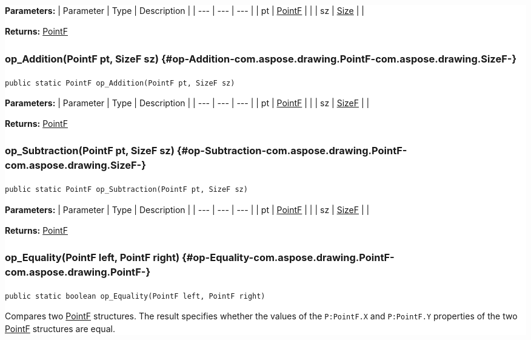 


**Parameters:**
| Parameter | Type | Description |
| --- | --- | --- |
| pt | [PointF](../../com.aspose.drawing/pointf) |  |
| sz | [Size](../../com.aspose.drawing/size) |  |

**Returns:**
[PointF](../../com.aspose.drawing/pointf)
### op_Addition(PointF pt, SizeF sz) {#op-Addition-com.aspose.drawing.PointF-com.aspose.drawing.SizeF-}
```
public static PointF op_Addition(PointF pt, SizeF sz)
```




**Parameters:**
| Parameter | Type | Description |
| --- | --- | --- |
| pt | [PointF](../../com.aspose.drawing/pointf) |  |
| sz | [SizeF](../../com.aspose.drawing/sizef) |  |

**Returns:**
[PointF](../../com.aspose.drawing/pointf)
### op_Subtraction(PointF pt, SizeF sz) {#op-Subtraction-com.aspose.drawing.PointF-com.aspose.drawing.SizeF-}
```
public static PointF op_Subtraction(PointF pt, SizeF sz)
```




**Parameters:**
| Parameter | Type | Description |
| --- | --- | --- |
| pt | [PointF](../../com.aspose.drawing/pointf) |  |
| sz | [SizeF](../../com.aspose.drawing/sizef) |  |

**Returns:**
[PointF](../../com.aspose.drawing/pointf)
### op_Equality(PointF left, PointF right) {#op-Equality-com.aspose.drawing.PointF-com.aspose.drawing.PointF-}
```
public static boolean op_Equality(PointF left, PointF right)
```


Compares two [PointF](../../com.aspose.drawing/pointf) structures. The result specifies whether the values of the `P:PointF.X` and `P:PointF.Y` properties of the two [PointF](../../com.aspose.drawing/pointf) structures are equal.
